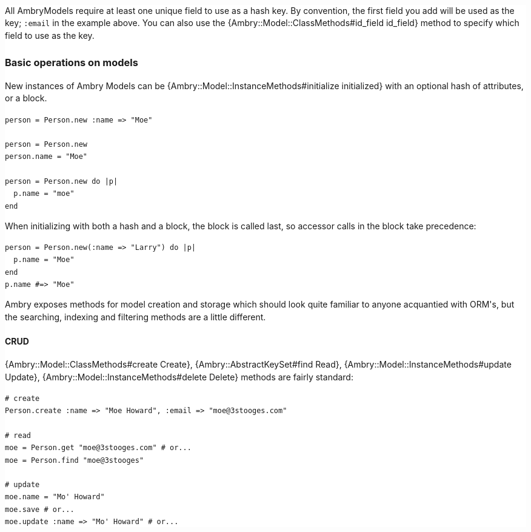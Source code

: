 All AmbryModels require at least one unique field to use as a hash key. By
convention, the first field you add will be used as the key; `:email` in the
example above. You can also use the {Ambry::Model::ClassMethods#id_field
id\_field} method to specify which field to use as the key.

### Basic operations on models

New instances of Ambry Models can be
{Ambry::Model::InstanceMethods#initialize initialized} with an optional hash
of attributes, or a block.

    person = Person.new :name => "Moe"

    person = Person.new
    person.name = "Moe"

    person = Person.new do |p|
      p.name = "moe"
    end

When initializing with both a hash and a block, the block is called last, so
accessor calls in the block take precedence:

    person = Person.new(:name => "Larry") do |p|
      p.name = "Moe"
    end
    p.name #=> "Moe"

Ambry exposes methods for model creation and storage which should look quite
familiar to anyone acquantied with ORM's, but the searching, indexing and
filtering methods are a little different.

#### CRUD

{Ambry::Model::ClassMethods#create Create},
{Ambry::AbstractKeySet#find Read},
{Ambry::Model::InstanceMethods#update Update},
{Ambry::Model::InstanceMethods#delete Delete}
methods are fairly standard:

    # create
    Person.create :name => "Moe Howard", :email => "moe@3stooges.com"

    # read
    moe = Person.get "moe@3stooges.com" # or...
    moe = Person.find "moe@3stooges"

    # update
    moe.name = "Mo' Howard"
    moe.save # or...
    moe.update :name => "Mo' Howard" # or...

